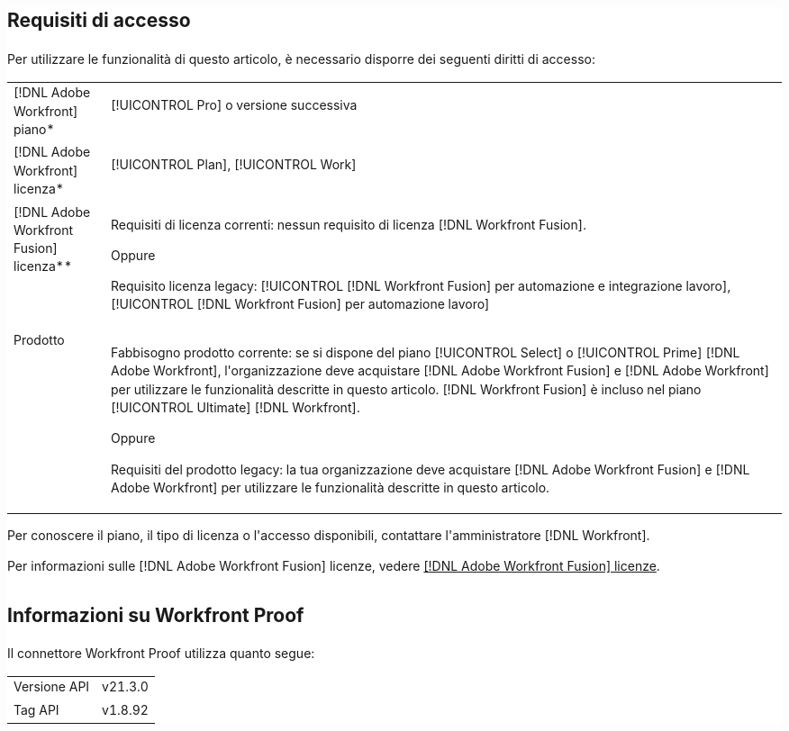 ## Requisiti di accesso

Per utilizzare le funzionalità di questo articolo, è necessario disporre dei seguenti diritti di accesso:

<table style="table-layout:auto">
 <col> 
 <col> 
 <tbody> 
  <tr> 
   <td role="rowheader">[!DNL Adobe Workfront] piano*</td>
  <td> <p>[!UICONTROL Pro] o versione successiva</p> </td>
  </tr> 
  <tr data-mc-conditions=""> 
   <td role="rowheader">[!DNL Adobe Workfront] licenza*</td>
   <td> <p>[!UICONTROL Plan], [!UICONTROL Work]</p> </td> 
  </tr> 
  <tr> 
   <td role="rowheader">[!DNL Adobe Workfront Fusion] licenza**</td> 
   <td>
   <p>Requisiti di licenza correnti: nessun requisito di licenza [!DNL Workfront Fusion].</p>
   <p>Oppure</p>
   <p>Requisito licenza legacy: [!UICONTROL [!DNL Workfront Fusion] per automazione e integrazione lavoro], [!UICONTROL [!DNL Workfront Fusion] per automazione lavoro]</p>
   </td> 
  </tr> 
  <tr> 
   <td role="rowheader">Prodotto</td> 
   <td>
   <p>Fabbisogno prodotto corrente: se si dispone del piano [!UICONTROL Select] o [!UICONTROL Prime] [!DNL Adobe Workfront], l'organizzazione deve acquistare [!DNL Adobe Workfront Fusion] e [!DNL Adobe Workfront] per utilizzare le funzionalità descritte in questo articolo. [!DNL Workfront Fusion] è incluso nel piano [!UICONTROL Ultimate] [!DNL Workfront].</p>
   <p>Oppure</p>
   <p>Requisiti del prodotto legacy: la tua organizzazione deve acquistare [!DNL Adobe Workfront Fusion] e [!DNL Adobe Workfront] per utilizzare le funzionalità descritte in questo articolo.</p>
   </td> 
  </tr> 
 </tbody> 
</table>

Per conoscere il piano, il tipo di licenza o l&#39;accesso disponibili, contattare l&#39;amministratore [!DNL Workfront].

Per informazioni sulle [!DNL Adobe Workfront Fusion] licenze, vedere [[!DNL Adobe Workfront Fusion] licenze](../../workfront-fusion/get-started/license-automation-vs-integration.md).

## Informazioni su Workfront Proof

Il connettore Workfront Proof utilizza quanto segue:

<table style="table-layout:auto"> 
 <col> 
 <col> 
 <tbody> 
  <tr> 
   <td role="rowheader">Versione API</td> 
   <td> v21.3.0 </td> 
  </tr> 
  <tr> 
   <td role="rowheader">Tag API</td> 
   <td>v1.8.92</td> 
  </tr>
 </tbody> 